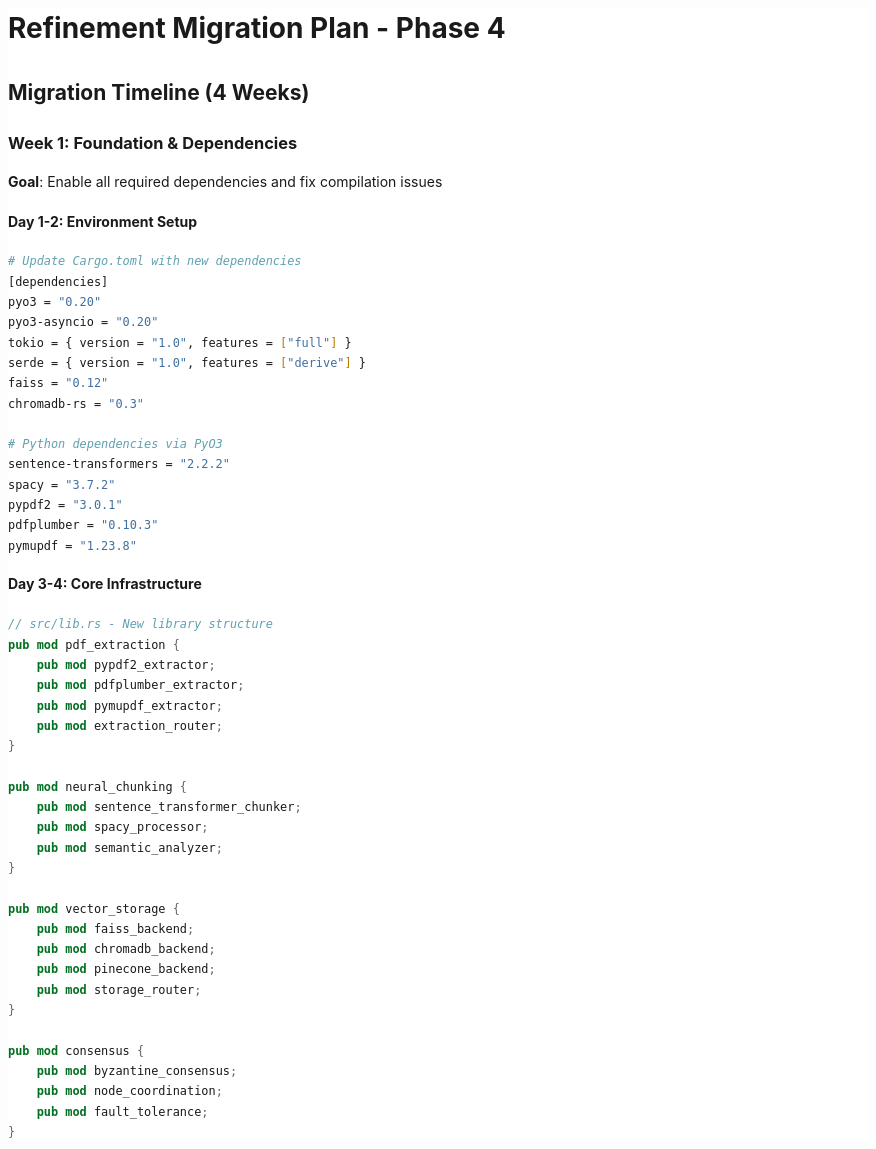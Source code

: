 # Refinement Migration Plan - Phase 4

## Migration Timeline (4 Weeks)

### Week 1: Foundation & Dependencies
**Goal**: Enable all required dependencies and fix compilation issues

#### Day 1-2: Environment Setup
```bash
# Update Cargo.toml with new dependencies
[dependencies]
pyo3 = "0.20"
pyo3-asyncio = "0.20"
tokio = { version = "1.0", features = ["full"] }
serde = { version = "1.0", features = ["derive"] }
faiss = "0.12"
chromadb-rs = "0.3"

# Python dependencies via PyO3
sentence-transformers = "2.2.2"
spacy = "3.7.2"
pypdf2 = "3.0.1"
pdfplumber = "0.10.3"
pymupdf = "1.23.8"
```

#### Day 3-4: Core Infrastructure
```rust
// src/lib.rs - New library structure
pub mod pdf_extraction {
    pub mod pypdf2_extractor;
    pub mod pdfplumber_extractor;
    pub mod pymupdf_extractor;
    pub mod extraction_router;
}

pub mod neural_chunking {
    pub mod sentence_transformer_chunker;
    pub mod spacy_processor;
    pub mod semantic_analyzer;
}

pub mod vector_storage {
    pub mod faiss_backend;
    pub mod chromadb_backend;
    pub mod pinecone_backend;
    pub mod storage_router;
}

pub mod consensus {
    pub mod byzantine_consensus;
    pub mod node_coordination;
    pub mod fault_tolerance;
}
```
